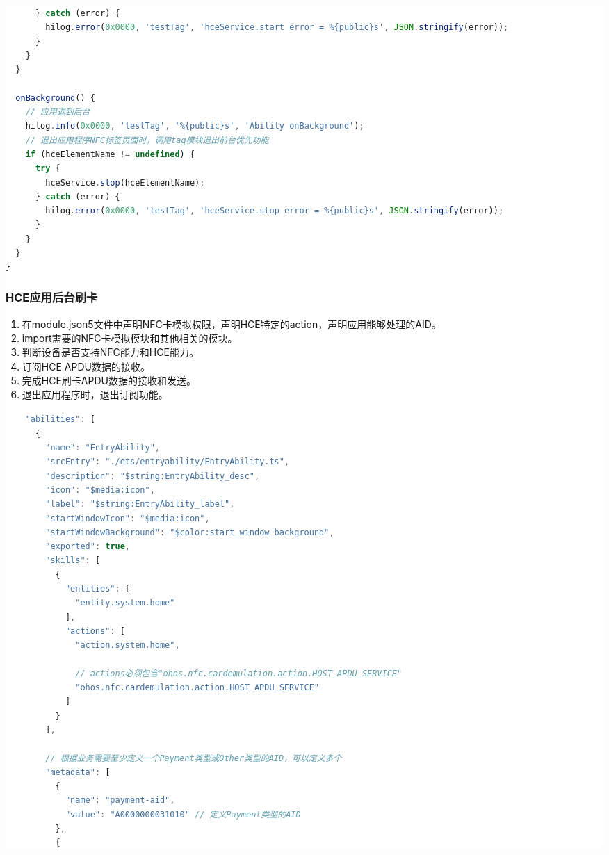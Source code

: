 ```ts
      } catch (error) {
        hilog.error(0x0000, 'testTag', 'hceService.start error = %{public}s', JSON.stringify(error));
      }
    }
  }

  onBackground() {
    // 应用退到后台
    hilog.info(0x0000, 'testTag', '%{public}s', 'Ability onBackground');
    // 退出应用程序NFC标签页面时，调用tag模块退出前台优先功能
    if (hceElementName != undefined) {
      try {
        hceService.stop(hceElementName);
      } catch (error) {
        hilog.error(0x0000, 'testTag', 'hceService.stop error = %{public}s', JSON.stringify(error));
      }
    }
  }
}
```

### HCE应用后台刷卡
1. 在module.json5文件中声明NFC卡模拟权限，声明HCE特定的action，声明应用能够处理的AID。
2. import需要的NFC卡模拟模块和其他相关的模块。
3. 判断设备是否支持NFC能力和HCE能力。
4. 订阅HCE APDU数据的接收。
5. 完成HCE刷卡APDU数据的接收和发送。
6. 退出应用程序时，退出订阅功能。

```ts
    "abilities": [
      {
        "name": "EntryAbility",
        "srcEntry": "./ets/entryability/EntryAbility.ts",
        "description": "$string:EntryAbility_desc",
        "icon": "$media:icon",
        "label": "$string:EntryAbility_label",
        "startWindowIcon": "$media:icon",
        "startWindowBackground": "$color:start_window_background",
        "exported": true,
        "skills": [
          {
            "entities": [
              "entity.system.home"
            ],
            "actions": [
              "action.system.home",

              // actions必须包含"ohos.nfc.cardemulation.action.HOST_APDU_SERVICE"
              "ohos.nfc.cardemulation.action.HOST_APDU_SERVICE"
            ]
          }
        ],

        // 根据业务需要至少定义一个Payment类型或Other类型的AID，可以定义多个
        "metadata": [
          {
            "name": "payment-aid",
            "value": "A0000000031010" // 定义Payment类型的AID
          },
          {
```